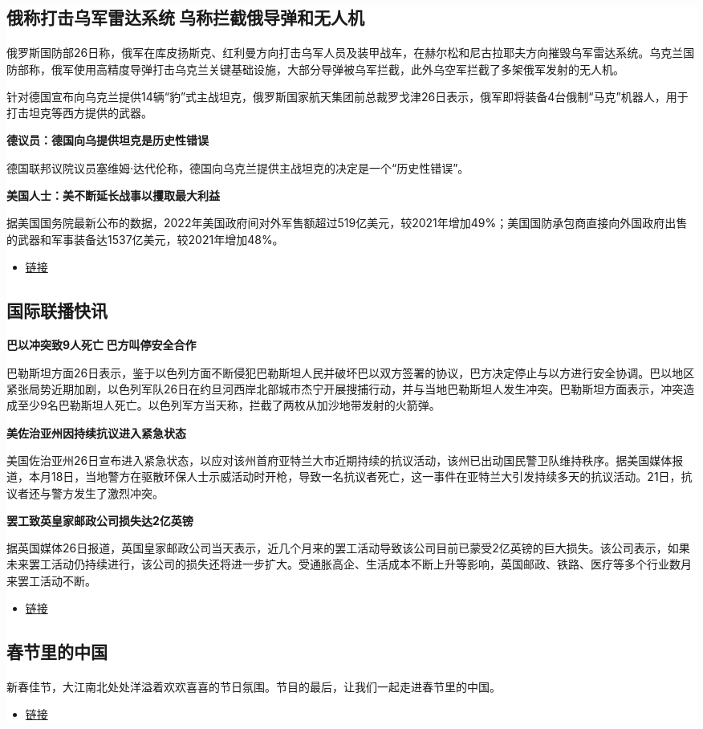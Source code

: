 ## 俄称打击乌军雷达系统 乌称拦截俄导弹和无人机

俄罗斯国防部26日称，俄军在库皮扬斯克、红利曼方向打击乌军人员及装甲战车，在赫尔松和尼古拉耶夫方向摧毁乌军雷达系统。乌克兰国防部称，俄军使用高精度导弹打击乌克兰关键基础设施，大部分导弹被乌军拦截，此外乌空军拦截了多架俄军发射的无人机。

针对德国宣布向乌克兰提供14辆“豹”式主战坦克，俄罗斯国家航天集团前总裁罗戈津26日表示，俄军即将装备4台俄制“马克”机器人，用于打击坦克等西方提供的武器。

**德议员：德国向乌提供坦克是历史性错误**

德国联邦议院议员塞维姆·达代伦称，德国向乌克兰提供主战坦克的决定是一个“历史性错误”。

**美国人士：美不断延长战事以攫取最大利益**

据美国国务院最新公布的数据，2022年美国政府间对外军售额超过519亿美元，较2021年增加49%；美国国防承包商直接向外国政府出售的武器和军事装备达1537亿美元，较2021年增加48%。

- [链接](https://tv.cctv.com/2023/01/27/VIDEEW1kqI1ej3x0R7U1F8Qp230127.shtml)

## 国际联播快讯

**巴以冲突致9人死亡 巴方叫停安全合作**

巴勒斯坦方面26日表示，鉴于以色列方面不断侵犯巴勒斯坦人民并破坏巴以双方签署的协议，巴方决定停止与以方进行安全协调。巴以地区紧张局势近期加剧，以色列军队26日在约旦河西岸北部城市杰宁开展搜捕行动，并与当地巴勒斯坦人发生冲突。巴勒斯坦方面表示，冲突造成至少9名巴勒斯坦人死亡。以色列军方当天称，拦截了两枚从加沙地带发射的火箭弹。

**美佐治亚州因持续抗议进入紧急状态**

美国佐治亚州26日宣布进入紧急状态，以应对该州首府亚特兰大市近期持续的抗议活动，该州已出动国民警卫队维持秩序。据美国媒体报道，本月18日，当地警方在驱散环保人士示威活动时开枪，导致一名抗议者死亡，这一事件在亚特兰大引发持续多天的抗议活动。21日，抗议者还与警方发生了激烈冲突。

**罢工致英皇家邮政公司损失达2亿英镑**

据英国媒体26日报道，英国皇家邮政公司当天表示，近几个月来的罢工活动导致该公司目前已蒙受2亿英镑的巨大损失。该公司表示，如果未来罢工活动仍持续进行，该公司的损失还将进一步扩大。受通胀高企、生活成本不断上升等影响，英国邮政、铁路、医疗等多个行业数月来罢工活动不断。

- [链接](https://tv.cctv.com/2023/01/27/VIDEaMq0E9EOF9JBZXRiRBTh230127.shtml)

## 春节里的中国

新春佳节，大江南北处处洋溢着欢欢喜喜的节日氛围。节目的最后，让我们一起走进春节里的中国。

- [链接](https://tv.cctv.com/2023/01/27/VIDEslixXCIrFLw7AfQJbwbD230127.shtml)
